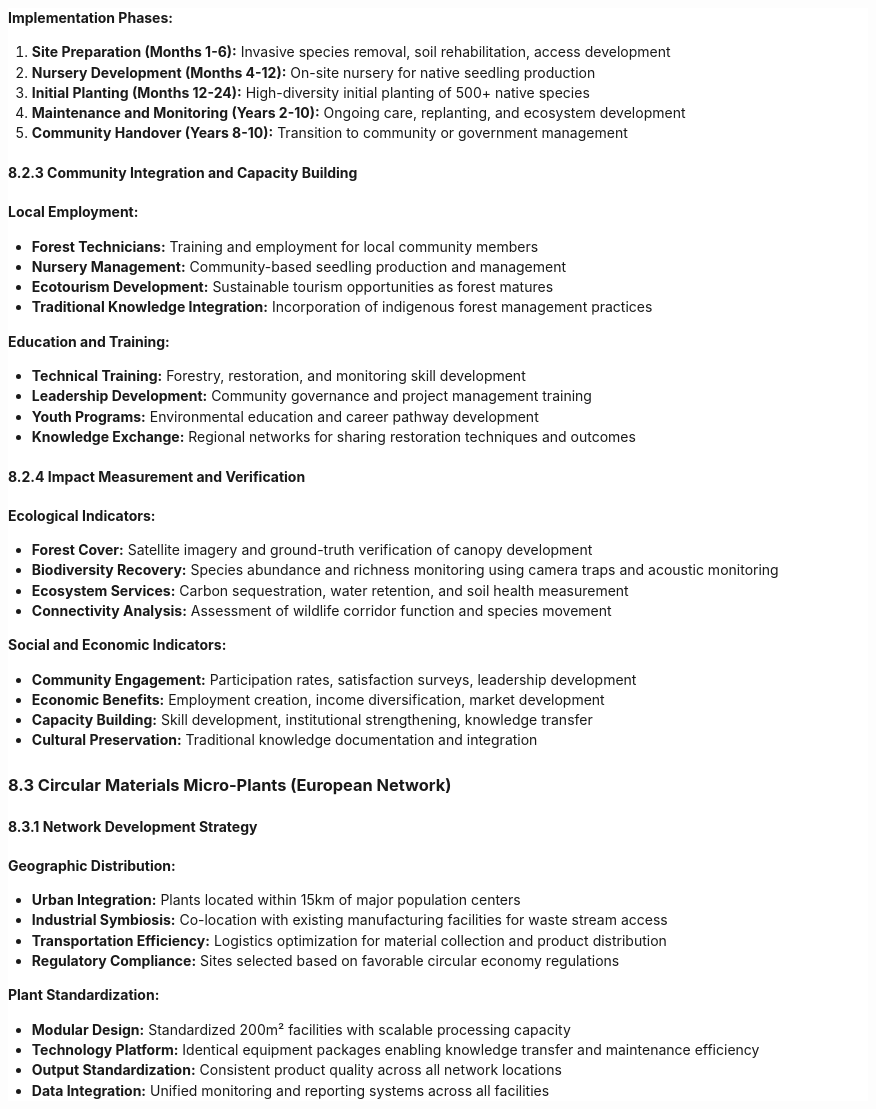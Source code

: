 **Implementation Phases:**
1. **Site Preparation (Months 1-6):** Invasive species removal, soil rehabilitation, access development
2. **Nursery Development (Months 4-12):** On-site nursery for native seedling production
3. **Initial Planting (Months 12-24):** High-diversity initial planting of 500+ native species
4. **Maintenance and Monitoring (Years 2-10):** Ongoing care, replanting, and ecosystem development
5. **Community Handover (Years 8-10):** Transition to community or government management

#### 8.2.3 Community Integration and Capacity Building
**Local Employment:**
- **Forest Technicians:** Training and employment for local community members
- **Nursery Management:** Community-based seedling production and management
- **Ecotourism Development:** Sustainable tourism opportunities as forest matures
- **Traditional Knowledge Integration:** Incorporation of indigenous forest management practices

**Education and Training:**
- **Technical Training:** Forestry, restoration, and monitoring skill development
- **Leadership Development:** Community governance and project management training
- **Youth Programs:** Environmental education and career pathway development
- **Knowledge Exchange:** Regional networks for sharing restoration techniques and outcomes

#### 8.2.4 Impact Measurement and Verification
**Ecological Indicators:**
- **Forest Cover:** Satellite imagery and ground-truth verification of canopy development
- **Biodiversity Recovery:** Species abundance and richness monitoring using camera traps and acoustic monitoring
- **Ecosystem Services:** Carbon sequestration, water retention, and soil health measurement
- **Connectivity Analysis:** Assessment of wildlife corridor function and species movement

**Social and Economic Indicators:**
- **Community Engagement:** Participation rates, satisfaction surveys, leadership development
- **Economic Benefits:** Employment creation, income diversification, market development
- **Capacity Building:** Skill development, institutional strengthening, knowledge transfer
- **Cultural Preservation:** Traditional knowledge documentation and integration

### 8.3 Circular Materials Micro-Plants (European Network)

#### 8.3.1 Network Development Strategy
**Geographic Distribution:**
- **Urban Integration:** Plants located within 15km of major population centers
- **Industrial Symbiosis:** Co-location with existing manufacturing facilities for waste stream access
- **Transportation Efficiency:** Logistics optimization for material collection and product distribution
- **Regulatory Compliance:** Sites selected based on favorable circular economy regulations

**Plant Standardization:**
- **Modular Design:** Standardized 200m² facilities with scalable processing capacity
- **Technology Platform:** Identical equipment packages enabling knowledge transfer and maintenance efficiency
- **Output Standardization:** Consistent product quality across all network locations
- **Data Integration:** Unified monitoring and reporting systems across all facilities

